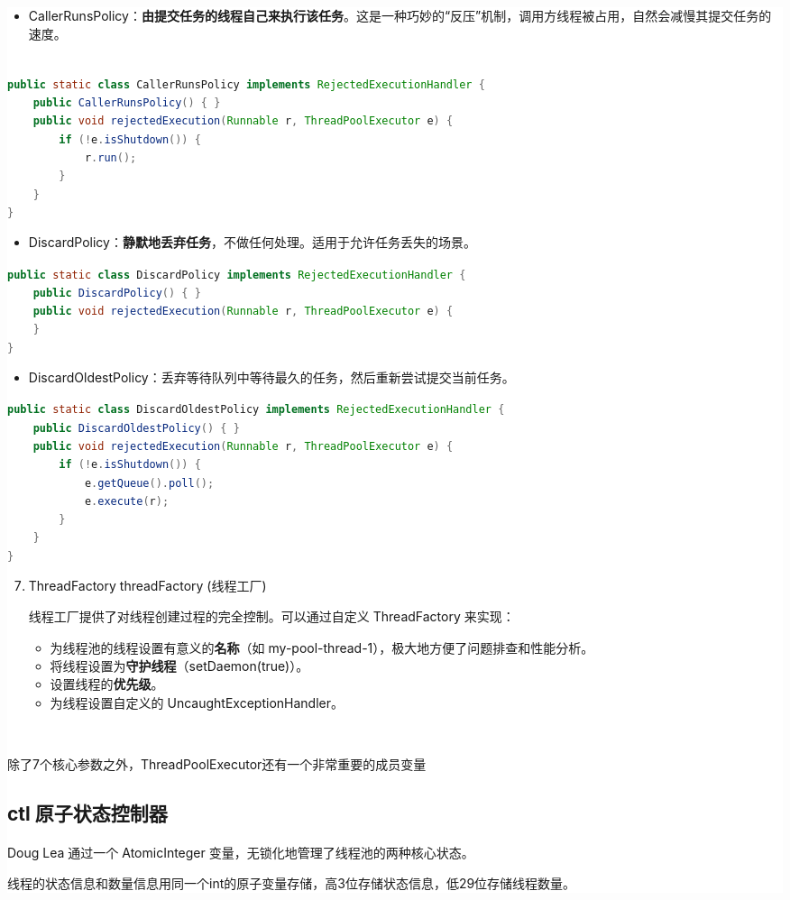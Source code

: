 - CallerRunsPolicy：**由提交任务的线程自己来执行该任务**。这是一种巧妙的“反压”机制，调用方线程被占用，自然会减慢其提交任务的速度。

```java

public static class CallerRunsPolicy implements RejectedExecutionHandler {
    public CallerRunsPolicy() { }
    public void rejectedExecution(Runnable r, ThreadPoolExecutor e) {
        if (!e.isShutdown()) {
            r.run();
        }
    }
}
```

- DiscardPolicy：**静默地丢弃任务**，不做任何处理。适用于允许任务丢失的场景。

```java
public static class DiscardPolicy implements RejectedExecutionHandler {
    public DiscardPolicy() { }
    public void rejectedExecution(Runnable r, ThreadPoolExecutor e) {
    }
}
```

- DiscardOldestPolicy：丢弃等待队列中等待最久的任务，然后重新尝试提交当前任务。

```java
public static class DiscardOldestPolicy implements RejectedExecutionHandler {
    public DiscardOldestPolicy() { }
    public void rejectedExecution(Runnable r, ThreadPoolExecutor e) {
        if (!e.isShutdown()) {
            e.getQueue().poll();
            e.execute(r);
        }
    }
}
```

7. ThreadFactory threadFactory (线程工厂)

    线程工厂提供了对线程创建过程的完全控制。可以通过自定义 ThreadFactory 来实现：

    - 为线程池的线程设置有意义的**名称**（如 my-pool-thread-1），极大地方便了问题排查和性能分析。
    - 将线程设置为**守护线程**（setDaemon(true)）。
    - 设置线程的**优先级**。
    - 为线程设置自定义的 UncaughtExceptionHandler。

‍

除了7个核心参数之外，ThreadPoolExecutor还有一个非常重要的成员变量

## ctl 原子状态控制器

Doug Lea 通过一个 AtomicInteger 变量，无锁化地管理了线程池的两种核心状态。

线程的状态信息和数量信息用同一个int的原子变量存储，高3位存储状态信息，低29位存储线程数量。
